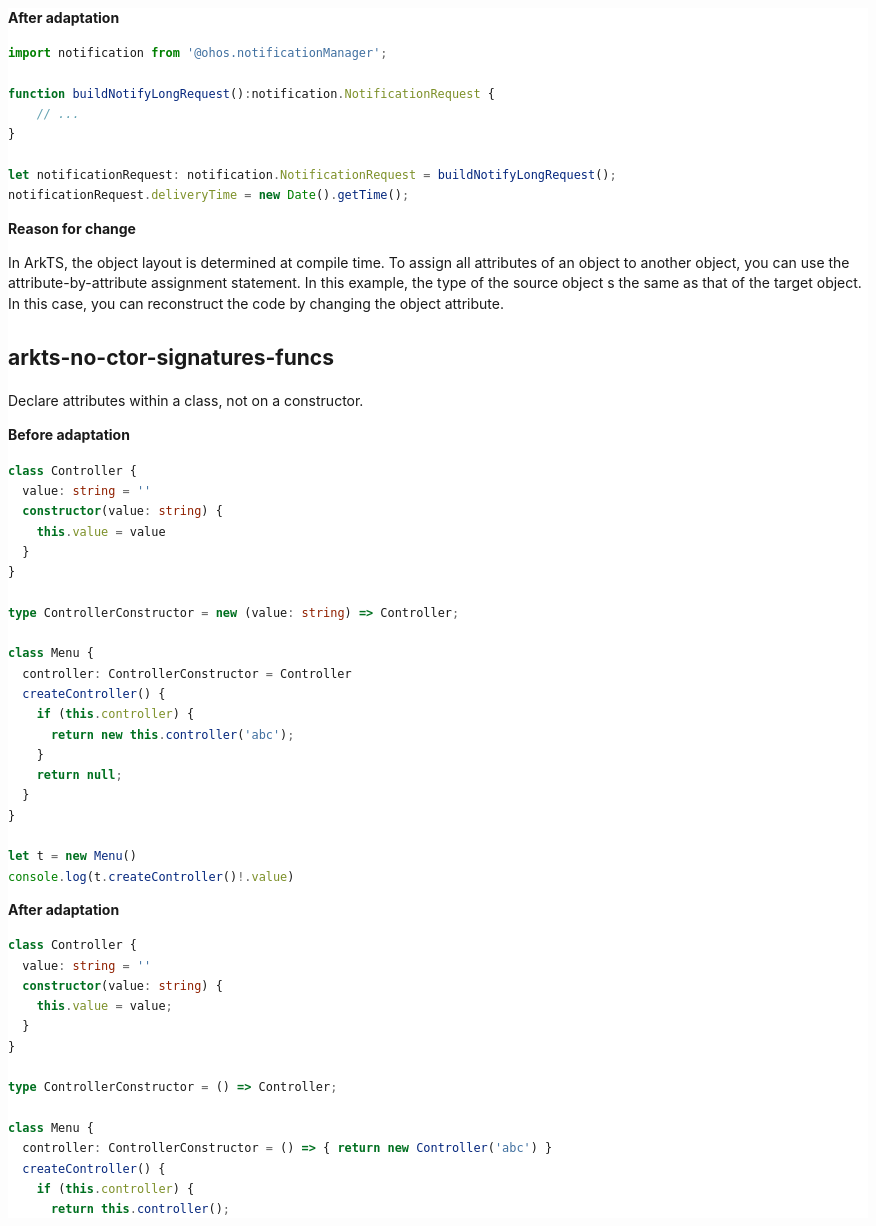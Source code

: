 **After adaptation**

```typescript
import notification from '@ohos.notificationManager';

function buildNotifyLongRequest():notification.NotificationRequest {
    // ...
}

let notificationRequest: notification.NotificationRequest = buildNotifyLongRequest();
notificationRequest.deliveryTime = new Date().getTime();
```

**Reason for change**

In ArkTS, the object layout is determined at compile time. To assign all attributes of an object to another object, you can use the attribute-by-attribute assignment statement. In this example, the type of the source object s the same as that of the target object. In this case, you can reconstruct the code by changing the object attribute.

## arkts-no-ctor-signatures-funcs

Declare attributes within a class, not on a constructor.

**Before adaptation**

```typescript
class Controller {
  value: string = ''
  constructor(value: string) {
    this.value = value
  }
}

type ControllerConstructor = new (value: string) => Controller;

class Menu {
  controller: ControllerConstructor = Controller
  createController() {
    if (this.controller) {
      return new this.controller('abc');
    }
    return null;
  }
}

let t = new Menu()
console.log(t.createController()!.value)
```

**After adaptation**

```typescript
class Controller {
  value: string = ''
  constructor(value: string) {
    this.value = value;
  }
}

type ControllerConstructor = () => Controller;

class Menu {
  controller: ControllerConstructor = () => { return new Controller('abc') }
  createController() {
    if (this.controller) {
      return this.controller();
```